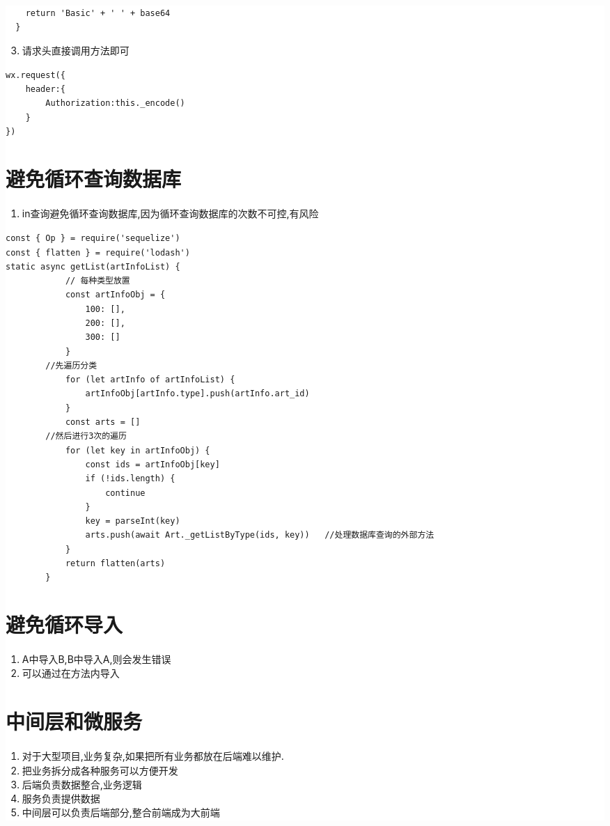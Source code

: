 ```
    return 'Basic' + ' ' + base64
  }
```

3. 请求头直接调用方法即可
```
wx.request({
	header:{
		Authorization:this._encode()
	}
})
```

# 避免循环查询数据库
1. in查询避免循环查询数据库,因为循环查询数据库的次数不可控,有风险

```
const { Op } = require('sequelize')
const { flatten } = require('lodash')
static async getList(artInfoList) {
            // 每种类型放置
            const artInfoObj = {
                100: [],
                200: [],
                300: []
            }
	    //先遍历分类
            for (let artInfo of artInfoList) {
                artInfoObj[artInfo.type].push(artInfo.art_id)
            }
            const arts = []
	    //然后进行3次的遍历
            for (let key in artInfoObj) {
                const ids = artInfoObj[key]
                if (!ids.length) {
                    continue
                }
                key = parseInt(key)
                arts.push(await Art._getListByType(ids, key))	//处理数据库查询的外部方法
            }
            return flatten(arts)
        }
```

# 避免循环导入
1. A中导入B,B中导入A,则会发生错误
2. 可以通过在方法内导入

# 中间层和微服务
1. 对于大型项目,业务复杂,如果把所有业务都放在后端难以维护.
2. 把业务拆分成各种服务可以方便开发
3. 后端负责数据整合,业务逻辑
4. 服务负责提供数据
5. 中间层可以负责后端部分,整合前端成为大前端
